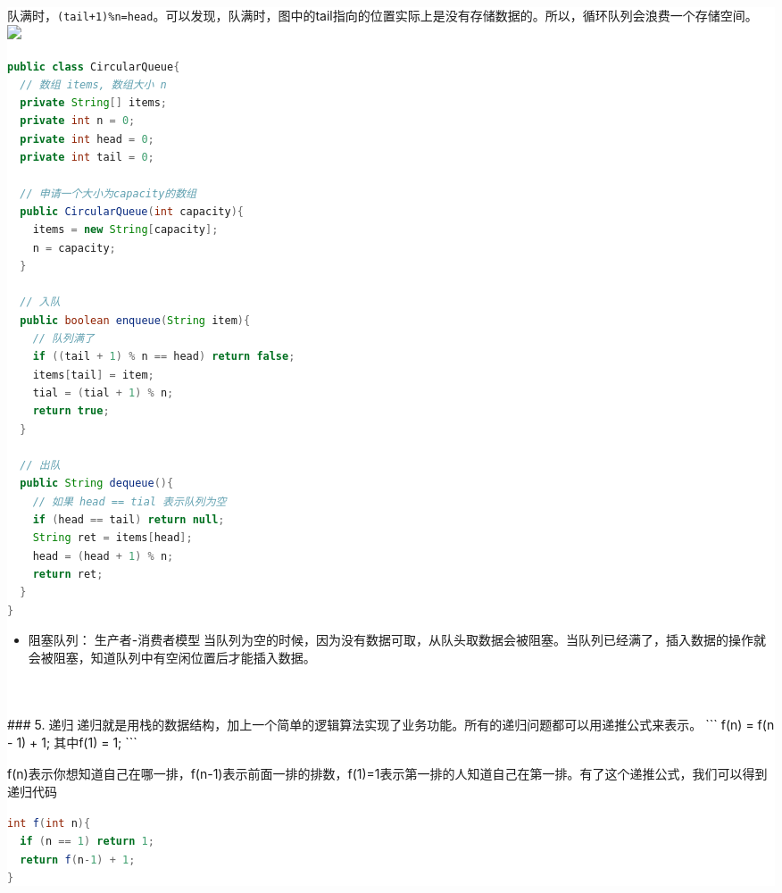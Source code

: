 队满时，`(tail+1)%n=head`。可以发现，队满时，图中的tail指向的位置实际上是没有存储数据的。所以，循环队列会浪费一个存储空间。
<img src="11.jpg" style="max-width: 600px">
```java
public class CircularQueue{
  // 数组 items, 数组大小 n
  private String[] items;
  private int n = 0;
  private int head = 0;
  private int tail = 0;

  // 申请一个大小为capacity的数组
  public CircularQueue(int capacity){
    items = new String[capacity];
    n = capacity;
  }

  // 入队
  public boolean enqueue(String item){
    // 队列满了
    if ((tail + 1) % n == head) return false;
    items[tail] = item;
    tial = (tial + 1) % n;
    return true; 
  }

  // 出队
  public String dequeue(){
    // 如果 head == tial 表示队列为空
    if (head == tail) return null;
    String ret = items[head];
    head = (head + 1) % n;
    return ret;
  }
}
```

- 阻塞队列： 生产者-消费者模型
当队列为空的时候，因为没有数据可取，从队头取数据会被阻塞。当队列已经满了，插入数据的操作就会被阻塞，知道队列中有空闲位置后才能插入数据。

<br/>
<br/>
### 5. 递归
递归就是用栈的数据结构，加上一个简单的逻辑算法实现了业务功能。所有的递归问题都可以用递推公式来表示。
```
f(n) = f(n - 1) + 1; 其中f(1) = 1;
```

f(n)表示你想知道自己在哪一排，f(n-1)表示前面一排的排数，f(1)=1表示第一排的人知道自己在第一排。有了这个递推公式，我们可以得到递归代码
```java
int f(int n){
  if (n == 1) return 1;
  return f(n-1) + 1;
}
```
